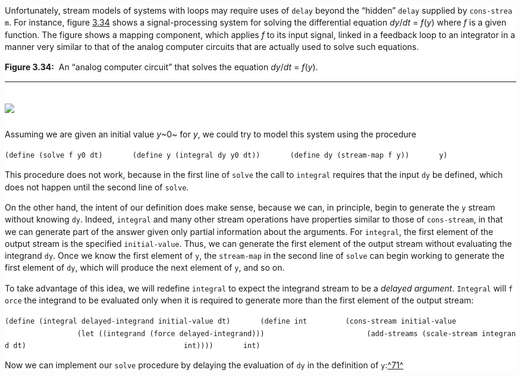 Unfortunately, stream models of systems with loops may require uses of
`delay` beyond the “hidden” `delay` supplied by `cons-stream`. For
instance, figure [3.34](#%_fig_3.34) shows a signal-processing system
for solving the differential equation *dy*/*dt* = *f*(*y*) where *f* is
a given function. The figure shows a mapping component, which applies
*f* to its input signal, linked in a feedback loop to an integrator in a
manner very similar to that of the analog computer circuits that are
actually used to solve such equations.

<div align="left">

<div align="left">

**Figure 3.34:**  An “analog computer circuit” that solves the equation
*dy*/*dt* = *f*(*y*).

</div>

  ------------------------------------------------------------------------
  ![](ch3-Z-G-52.gif)
  ------------------------------------------------------------------------

</div>

Assuming we are given an initial value *y*~0~ for *y*, we could try to
model this system using the procedure

`(define (solve f y0 dt)       (define y (integral dy y0 dt))       (define dy (stream-map f y))       y)`

This procedure does not work, because in the first line of `solve` the
call to `integral` requires that the input `dy` be defined, which does
not happen until the second line of `solve`.

On the other hand, the intent of our definition does make sense, because
we can, in principle, begin to generate the `y` stream without knowing
`dy`. Indeed, `integral` and many other stream operations have
properties similar to those of `cons-stream`, in that we can generate
part of the answer given only partial information about the arguments.
For `integral`, the first element of the output stream is the specified
`initial-value`. Thus, we can generate the first element of the output
stream without evaluating the integrand `dy`. Once we know the first
element of `y`, the `stream-map` in the second line of `solve` can begin
working to generate the first element of `dy`, which will produce the
next element of `y`, and so on.

To take advantage of this idea, we will redefine `integral` to expect
the integrand stream to be a *delayed argument*. `Integral` will `force`
the integrand to be evaluated only when it is required to generate more
than the first element of the output stream:

`(define (integral delayed-integrand initial-value dt)       (define int         (cons-stream initial-value                      (let ((integrand (force delayed-integrand)))                        (add-streams (scale-stream integrand dt)                                     int))))       int)`

Now we can implement our `solve` procedure by delaying the evaluation of
`dy` in the definition of `y`:<span
id="call_footnote_Temp_494">[^71^](#footnote_Temp_494)</span>
